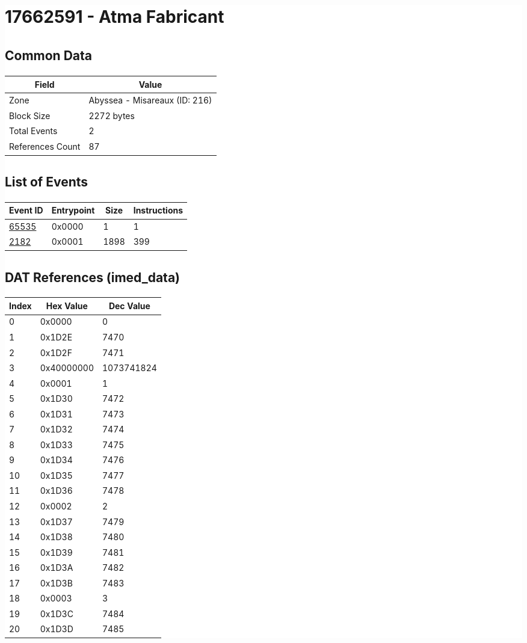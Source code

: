 # 17662591 - Atma Fabricant

## Common Data

| Field            | Value                         |
|------------------|-------------------------------|
| Zone             | Abyssea - Misareaux (ID: 216) |
| Block Size       | 2272 bytes                    |
| Total Events     | 2                             |
| References Count | 87                            |

## List of Events

| Event ID              | Entrypoint   |   Size |   Instructions |
|-----------------------|--------------|--------|----------------|
| [65535](#event-65535) | 0x0000       |      1 |              1 |
| [2182](#event-2182)   | 0x0001       |   1898 |            399 |

## DAT References (imed_data)

|   Index | Hex Value   |   Dec Value |
|---------|-------------|-------------|
|       0 | 0x0000      |           0 |
|       1 | 0x1D2E      |        7470 |
|       2 | 0x1D2F      |        7471 |
|       3 | 0x40000000  |  1073741824 |
|       4 | 0x0001      |           1 |
|       5 | 0x1D30      |        7472 |
|       6 | 0x1D31      |        7473 |
|       7 | 0x1D32      |        7474 |
|       8 | 0x1D33      |        7475 |
|       9 | 0x1D34      |        7476 |
|      10 | 0x1D35      |        7477 |
|      11 | 0x1D36      |        7478 |
|      12 | 0x0002      |           2 |
|      13 | 0x1D37      |        7479 |
|      14 | 0x1D38      |        7480 |
|      15 | 0x1D39      |        7481 |
|      16 | 0x1D3A      |        7482 |
|      17 | 0x1D3B      |        7483 |
|      18 | 0x0003      |           3 |
|      19 | 0x1D3C      |        7484 |
|      20 | 0x1D3D      |        7485 |